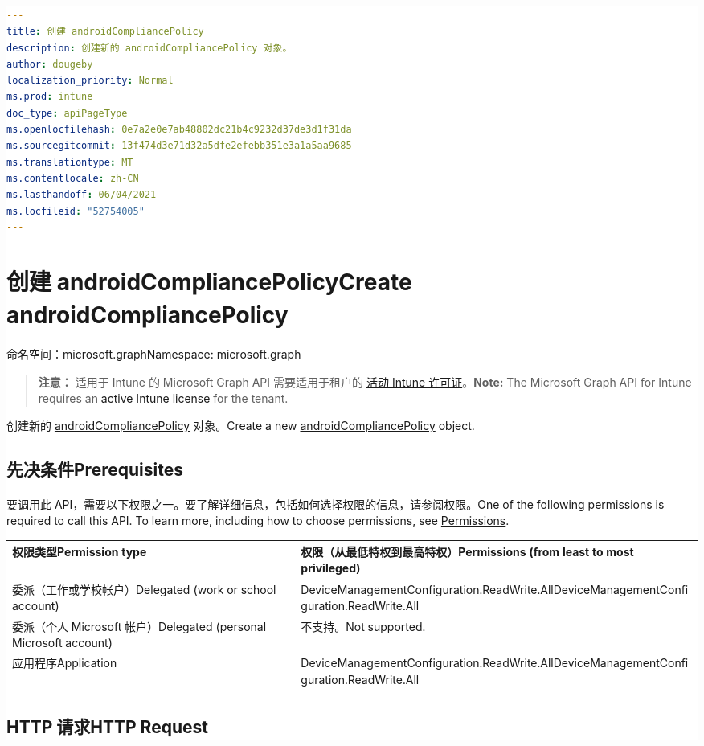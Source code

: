 ```yaml
---
title: 创建 androidCompliancePolicy
description: 创建新的 androidCompliancePolicy 对象。
author: dougeby
localization_priority: Normal
ms.prod: intune
doc_type: apiPageType
ms.openlocfilehash: 0e7a2e0e7ab48802dc21b4c9232d37de3d1f31da
ms.sourcegitcommit: 13f474d3e71d32a5dfe2efebb351e3a1a5aa9685
ms.translationtype: MT
ms.contentlocale: zh-CN
ms.lasthandoff: 06/04/2021
ms.locfileid: "52754005"
---
```

# <a name="create-androidcompliancepolicy"></a><span data-ttu-id="09fa3-103">创建 androidCompliancePolicy</span><span class="sxs-lookup"><span data-stu-id="09fa3-103">Create androidCompliancePolicy</span></span>

<span data-ttu-id="09fa3-104">命名空间：microsoft.graph</span><span class="sxs-lookup"><span data-stu-id="09fa3-104">Namespace: microsoft.graph</span></span>

> <span data-ttu-id="09fa3-105">**注意：** 适用于 Intune 的 Microsoft Graph API 需要适用于租户的 [活动 Intune 许可证](https://go.microsoft.com/fwlink/?linkid=839381)。</span><span class="sxs-lookup"><span data-stu-id="09fa3-105">**Note:** The Microsoft Graph API for Intune requires an [active Intune license](https://go.microsoft.com/fwlink/?linkid=839381) for the tenant.</span></span>

<span data-ttu-id="09fa3-106">创建新的 [androidCompliancePolicy](../resources/intune-deviceconfig-androidcompliancepolicy.md) 对象。</span><span class="sxs-lookup"><span data-stu-id="09fa3-106">Create a new [androidCompliancePolicy](../resources/intune-deviceconfig-androidcompliancepolicy.md) object.</span></span>

## <a name="prerequisites"></a><span data-ttu-id="09fa3-107">先决条件</span><span class="sxs-lookup"><span data-stu-id="09fa3-107">Prerequisites</span></span>
<span data-ttu-id="09fa3-p101">要调用此 API，需要以下权限之一。要了解详细信息，包括如何选择权限的信息，请参阅[权限](/graph/permissions-reference)。</span><span class="sxs-lookup"><span data-stu-id="09fa3-p101">One of the following permissions is required to call this API. To learn more, including how to choose permissions, see [Permissions](/graph/permissions-reference).</span></span>

|<span data-ttu-id="09fa3-110">权限类型</span><span class="sxs-lookup"><span data-stu-id="09fa3-110">Permission type</span></span>|<span data-ttu-id="09fa3-111">权限（从最低特权到最高特权）</span><span class="sxs-lookup"><span data-stu-id="09fa3-111">Permissions (from least to most privileged)</span></span>|
|:---|:---|
|<span data-ttu-id="09fa3-112">委派（工作或学校帐户）</span><span class="sxs-lookup"><span data-stu-id="09fa3-112">Delegated (work or school account)</span></span>|<span data-ttu-id="09fa3-113">DeviceManagementConfiguration.ReadWrite.All</span><span class="sxs-lookup"><span data-stu-id="09fa3-113">DeviceManagementConfiguration.ReadWrite.All</span></span>|
|<span data-ttu-id="09fa3-114">委派（个人 Microsoft 帐户）</span><span class="sxs-lookup"><span data-stu-id="09fa3-114">Delegated (personal Microsoft account)</span></span>|<span data-ttu-id="09fa3-115">不支持。</span><span class="sxs-lookup"><span data-stu-id="09fa3-115">Not supported.</span></span>|
|<span data-ttu-id="09fa3-116">应用程序</span><span class="sxs-lookup"><span data-stu-id="09fa3-116">Application</span></span>|<span data-ttu-id="09fa3-117">DeviceManagementConfiguration.ReadWrite.All</span><span class="sxs-lookup"><span data-stu-id="09fa3-117">DeviceManagementConfiguration.ReadWrite.All</span></span>|

## <a name="http-request"></a><span data-ttu-id="09fa3-118">HTTP 请求</span><span class="sxs-lookup"><span data-stu-id="09fa3-118">HTTP Request</span></span>
